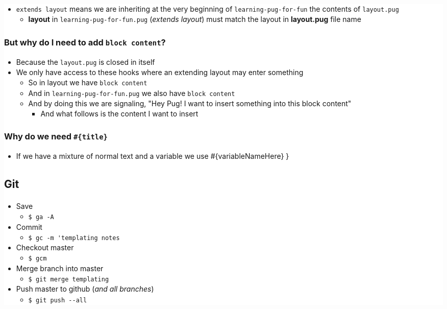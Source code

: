 * `extends layout` means we are inheriting at the very beginning of `learning-pug-for-fun` the contents of `layout.pug`
  - **layout** in `learning-pug-for-fun.pug` (_extends layout_) must match the layout in **layout.pug** file name

### But why do I need to add `block content`?
* Because the `layout.pug` is closed in itself
* We only have access to these hooks where an extending layout may enter something
  - So in layout we have `block content`
  - And in `learning-pug-for-fun.pug` we also have `block content`
  - And by doing this we are signaling, "Hey Pug! I want to insert something into this block content"
    + And what follows is the content I want to insert

### Why do we need `#{title}`
* If we have a mixture of normal text and a variable we use #{variableNameHere}
}

## Git
* Save
  - `$ ga -A`
* Commit
  - `$ gc -m 'templating notes`
* Checkout master
  - `$ gcm`
* Merge branch into master
  - `$ git merge templating`
* Push master to github (_and all branches_)
  - `$ git push --all`
